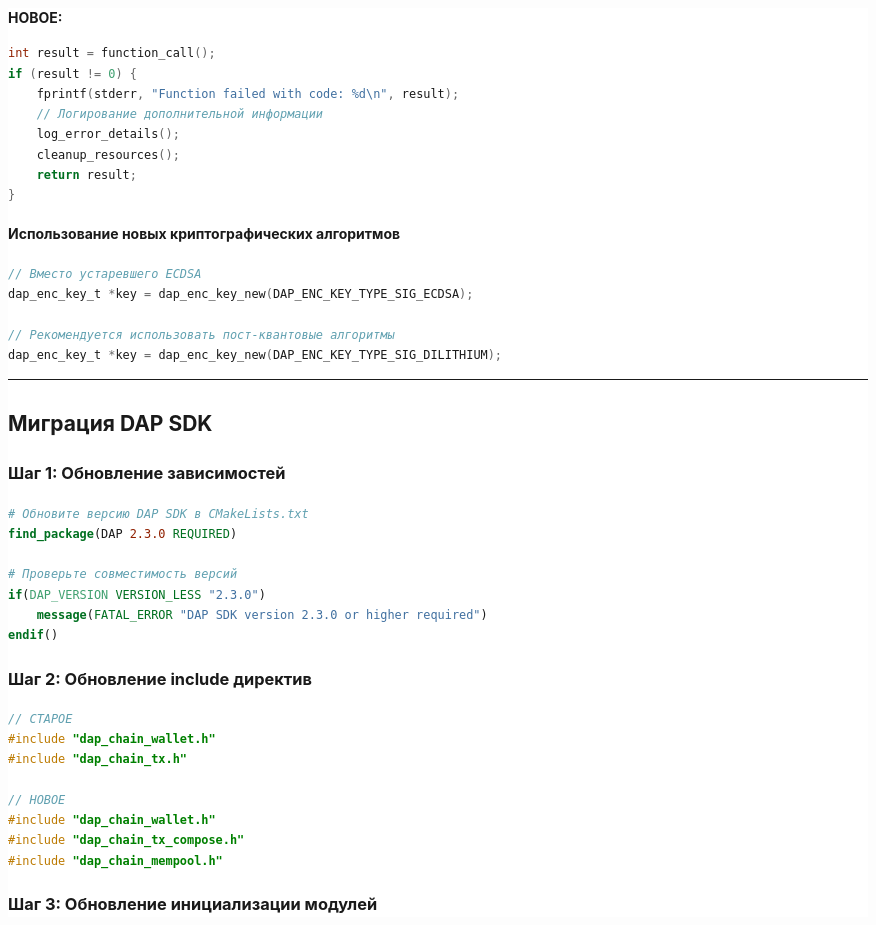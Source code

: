 **НОВОЕ:**
```c
int result = function_call();
if (result != 0) {
    fprintf(stderr, "Function failed with code: %d\n", result);
    // Логирование дополнительной информации
    log_error_details();
    cleanup_resources();
    return result;
}
```

#### Использование новых криптографических алгоритмов

```c
// Вместо устаревшего ECDSA
dap_enc_key_t *key = dap_enc_key_new(DAP_ENC_KEY_TYPE_SIG_ECDSA);

// Рекомендуется использовать пост-квантовые алгоритмы
dap_enc_key_t *key = dap_enc_key_new(DAP_ENC_KEY_TYPE_SIG_DILITHIUM);
```

---

## Миграция DAP SDK

### Шаг 1: Обновление зависимостей

```cmake
# Обновите версию DAP SDK в CMakeLists.txt
find_package(DAP 2.3.0 REQUIRED)

# Проверьте совместимость версий
if(DAP_VERSION VERSION_LESS "2.3.0")
    message(FATAL_ERROR "DAP SDK version 2.3.0 or higher required")
endif()
```

### Шаг 2: Обновление include директив

```c
// СТАРОЕ
#include "dap_chain_wallet.h"
#include "dap_chain_tx.h"

// НОВОЕ
#include "dap_chain_wallet.h"
#include "dap_chain_tx_compose.h"
#include "dap_chain_mempool.h"
```

### Шаг 3: Обновление инициализации модулей
